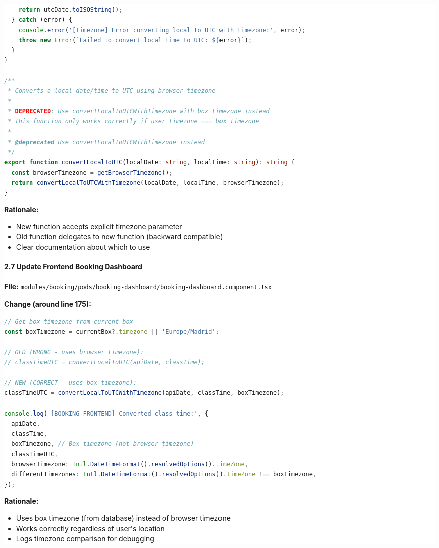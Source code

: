 ```typescript
    return utcDate.toISOString();
  } catch (error) {
    console.error('[Timezone] Error converting local to UTC with timezone:', error);
    throw new Error(`Failed to convert local time to UTC: ${error}`);
  }
}

/**
 * Converts a local date/time to UTC using browser timezone
 *
 * DEPRECATED: Use convertLocalToUTCWithTimezone with box timezone instead
 * This function only works correctly if user timezone === box timezone
 *
 * @deprecated Use convertLocalToUTCWithTimezone instead
 */
export function convertLocalToUTC(localDate: string, localTime: string): string {
  const browserTimezone = getBrowserTimezone();
  return convertLocalToUTCWithTimezone(localDate, localTime, browserTimezone);
}
```

**Rationale:**
- New function accepts explicit timezone parameter
- Old function delegates to new function (backward compatible)
- Clear documentation about which to use

#### 2.7 Update Frontend Booking Dashboard

**File:** `modules/booking/pods/booking-dashboard/booking-dashboard.component.tsx`

**Change (around line 175):**
```typescript
// Get box timezone from current box
const boxTimezone = currentBox?.timezone || 'Europe/Madrid';

// OLD (WRONG - uses browser timezone):
// classTimeUTC = convertLocalToUTC(apiDate, classTime);

// NEW (CORRECT - uses box timezone):
classTimeUTC = convertLocalToUTCWithTimezone(apiDate, classTime, boxTimezone);

console.log('[BOOKING-FRONTEND] Converted class time:', {
  apiDate,
  classTime,
  boxTimezone, // Box timezone (not browser timezone)
  classTimeUTC,
  browserTimezone: Intl.DateTimeFormat().resolvedOptions().timeZone,
  differentTimezones: Intl.DateTimeFormat().resolvedOptions().timeZone !== boxTimezone,
});
```

**Rationale:**
- Uses box timezone (from database) instead of browser timezone
- Works correctly regardless of user's location
- Logs timezone comparison for debugging
